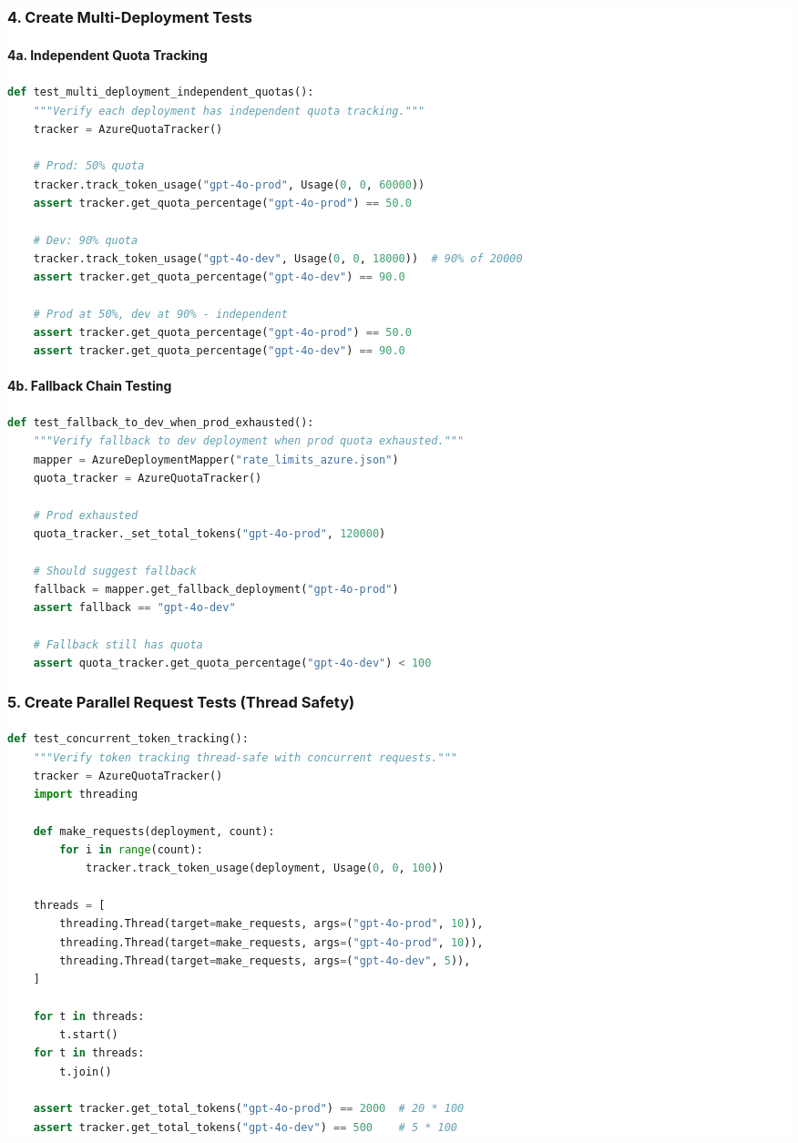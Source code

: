 ### 4. Create Multi-Deployment Tests

#### 4a. Independent Quota Tracking
```python
def test_multi_deployment_independent_quotas():
    """Verify each deployment has independent quota tracking."""
    tracker = AzureQuotaTracker()

    # Prod: 50% quota
    tracker.track_token_usage("gpt-4o-prod", Usage(0, 0, 60000))
    assert tracker.get_quota_percentage("gpt-4o-prod") == 50.0

    # Dev: 90% quota
    tracker.track_token_usage("gpt-4o-dev", Usage(0, 0, 18000))  # 90% of 20000
    assert tracker.get_quota_percentage("gpt-4o-dev") == 90.0

    # Prod at 50%, dev at 90% - independent
    assert tracker.get_quota_percentage("gpt-4o-prod") == 50.0
    assert tracker.get_quota_percentage("gpt-4o-dev") == 90.0
```

#### 4b. Fallback Chain Testing
```python
def test_fallback_to_dev_when_prod_exhausted():
    """Verify fallback to dev deployment when prod quota exhausted."""
    mapper = AzureDeploymentMapper("rate_limits_azure.json")
    quota_tracker = AzureQuotaTracker()

    # Prod exhausted
    quota_tracker._set_total_tokens("gpt-4o-prod", 120000)

    # Should suggest fallback
    fallback = mapper.get_fallback_deployment("gpt-4o-prod")
    assert fallback == "gpt-4o-dev"

    # Fallback still has quota
    assert quota_tracker.get_quota_percentage("gpt-4o-dev") < 100
```

### 5. Create Parallel Request Tests (Thread Safety)

```python
def test_concurrent_token_tracking():
    """Verify token tracking thread-safe with concurrent requests."""
    tracker = AzureQuotaTracker()
    import threading

    def make_requests(deployment, count):
        for i in range(count):
            tracker.track_token_usage(deployment, Usage(0, 0, 100))

    threads = [
        threading.Thread(target=make_requests, args=("gpt-4o-prod", 10)),
        threading.Thread(target=make_requests, args=("gpt-4o-prod", 10)),
        threading.Thread(target=make_requests, args=("gpt-4o-dev", 5)),
    ]

    for t in threads:
        t.start()
    for t in threads:
        t.join()

    assert tracker.get_total_tokens("gpt-4o-prod") == 2000  # 20 * 100
    assert tracker.get_total_tokens("gpt-4o-dev") == 500    # 5 * 100
```